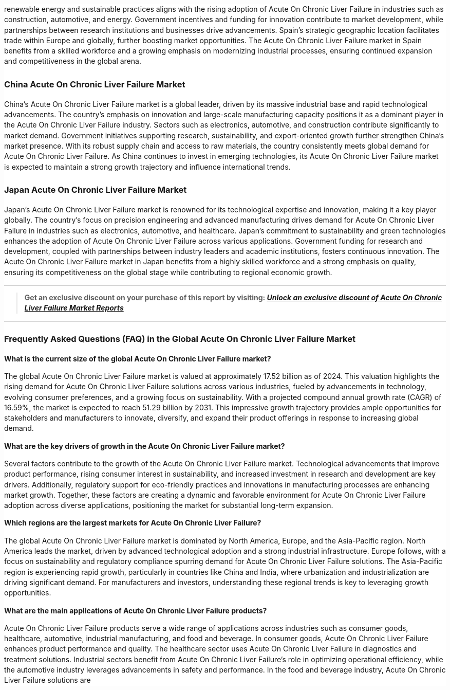 renewable energy and sustainable practices aligns with the rising adoption of Acute On Chronic Liver Failure in industries such as construction, automotive, and energy. Government incentives and funding for innovation contribute to market development, while partnerships between research institutions and businesses drive advancements. Spain&rsquo;s strategic geographic location facilitates trade within Europe and globally, further boosting market opportunities. The Acute On Chronic Liver Failure market in Spain benefits from a skilled workforce and a growing emphasis on modernizing industrial processes, ensuring continued expansion and competitiveness in the global arena.</p><h3>China Acute On Chronic Liver Failure Market</h3><p>China&rsquo;s Acute On Chronic Liver Failure market is a global leader, driven by its massive industrial base and rapid technological advancements. The country&rsquo;s emphasis on innovation and large-scale manufacturing capacity positions it as a dominant player in the Acute On Chronic Liver Failure industry. Sectors such as electronics, automotive, and construction contribute significantly to market demand. Government initiatives supporting research, sustainability, and export-oriented growth further strengthen China&rsquo;s market presence. With its robust supply chain and access to raw materials, the country consistently meets global demand for Acute On Chronic Liver Failure. As China continues to invest in emerging technologies, its Acute On Chronic Liver Failure market is expected to maintain a strong growth trajectory and influence international trends.</p><h3>Japan Acute On Chronic Liver Failure Market</h3><p>Japan&rsquo;s Acute On Chronic Liver Failure market is renowned for its technological expertise and innovation, making it a key player globally. The country&rsquo;s focus on precision engineering and advanced manufacturing drives demand for Acute On Chronic Liver Failure in industries such as electronics, automotive, and healthcare. Japan&rsquo;s commitment to sustainability and green technologies enhances the adoption of Acute On Chronic Liver Failure across various applications. Government funding for research and development, coupled with partnerships between industry leaders and academic institutions, fosters continuous innovation. The Acute On Chronic Liver Failure market in Japan benefits from a highly skilled workforce and a strong emphasis on quality, ensuring its competitiveness on the global stage while contributing to regional economic growth.</p><hr /><blockquote><p><strong>Get an exclusive discount on your purchase of this report by visiting: <em><a href="://marketresearchpulse.com/ask-for-discount/101406?utm_source=Github&amp;utm_medium=0114">Unlock an exclusive discount of Acute On Chronic Liver Failure Market Reports</a></em>&nbsp;</strong></p></blockquote><hr /><h3>Frequently Asked Questions (FAQ) in the Global Acute On Chronic Liver Failure Market</h3><p><strong>What is the current size of the global Acute On Chronic Liver Failure market?</strong></p><p>The global Acute On Chronic Liver Failure market is valued at approximately 17.52 billion as of 2024. This valuation highlights the rising demand for Acute On Chronic Liver Failure solutions across various industries, fueled by advancements in technology, evolving consumer preferences, and a growing focus on sustainability. With a projected compound annual growth rate (CAGR) of 16.59%, the market is expected to reach 51.29 billion by 2031. This impressive growth trajectory provides ample opportunities for stakeholders and manufacturers to innovate, diversify, and expand their product offerings in response to increasing global demand.</p><p><strong>What are the key drivers of growth in the Acute On Chronic Liver Failure market?</strong></p><p>Several factors contribute to the growth of the Acute On Chronic Liver Failure market. Technological advancements that improve product performance, rising consumer interest in sustainability, and increased investment in research and development are key drivers. Additionally, regulatory support for eco-friendly practices and innovations in manufacturing processes are enhancing market growth. Together, these factors are creating a dynamic and favorable environment for Acute On Chronic Liver Failure adoption across diverse applications, positioning the market for substantial long-term expansion.</p><p><strong>Which regions are the largest markets for Acute On Chronic Liver Failure?</strong></p><p>The global Acute On Chronic Liver Failure market is dominated by North America, Europe, and the Asia-Pacific region. North America leads the market, driven by advanced technological adoption and a strong industrial infrastructure. Europe follows, with a focus on sustainability and regulatory compliance spurring demand for Acute On Chronic Liver Failure solutions. The Asia-Pacific region is experiencing rapid growth, particularly in countries like China and India, where urbanization and industrialization are driving significant demand. For manufacturers and investors, understanding these regional trends is key to leveraging growth opportunities.</p><p><strong>What are the main applications of Acute On Chronic Liver Failure products?</strong></p><p>Acute On Chronic Liver Failure products serve a wide range of applications across industries such as consumer goods, healthcare, automotive, industrial manufacturing, and food and beverage. In consumer goods, Acute On Chronic Liver Failure enhances product performance and quality. The healthcare sector uses Acute On Chronic Liver Failure in diagnostics and treatment solutions. Industrial sectors benefit from Acute On Chronic Liver Failure&rsquo;s role in optimizing operational efficiency, while the automotive industry leverages advancements in safety and performance. In the food and beverage industry, Acute On Chronic Liver Failure solutions are